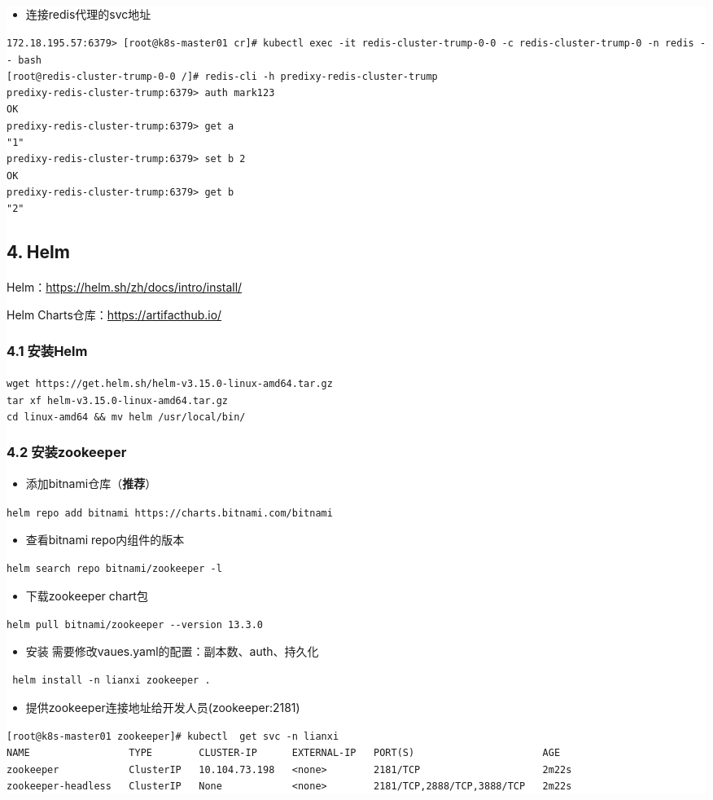 * 连接redis代理的svc地址

```
172.18.195.57:6379> [root@k8s-master01 cr]# kubectl exec -it redis-cluster-trump-0-0 -c redis-cluster-trump-0 -n redis -- bash
[root@redis-cluster-trump-0-0 /]# redis-cli -h predixy-redis-cluster-trump
predixy-redis-cluster-trump:6379> auth mark123
OK
predixy-redis-cluster-trump:6379> get a
"1"
predixy-redis-cluster-trump:6379> set b 2
OK
predixy-redis-cluster-trump:6379> get b
"2"
```

## 4. Helm

Helm：https://helm.sh/zh/docs/intro/install/

Helm Charts仓库：https://artifacthub.io/

### 4.1 安装Helm

```
wget https://get.helm.sh/helm-v3.15.0-linux-amd64.tar.gz
tar xf helm-v3.15.0-linux-amd64.tar.gz
cd linux-amd64 && mv helm /usr/local/bin/
```

### 4.2 安装zookeeper

* 添加bitnami仓库（**推荐**）

```
helm repo add bitnami https://charts.bitnami.com/bitnami
```

* 查看bitnami repo内组件的版本

```
helm search repo bitnami/zookeeper -l
```

* 下载zookeeper chart包

```
helm pull bitnami/zookeeper --version 13.3.0
```

* 安装 需要修改vaues.yaml的配置：副本数、auth、持久化

```
 helm install -n lianxi zookeeper .
```

* 提供zookeeper连接地址给开发人员(zookeeper:2181)

```
[root@k8s-master01 zookeeper]# kubectl  get svc -n lianxi
NAME                 TYPE        CLUSTER-IP      EXTERNAL-IP   PORT(S)                      AGE
zookeeper            ClusterIP   10.104.73.198   <none>        2181/TCP                     2m22s
zookeeper-headless   ClusterIP   None            <none>        2181/TCP,2888/TCP,3888/TCP   2m22s
```
